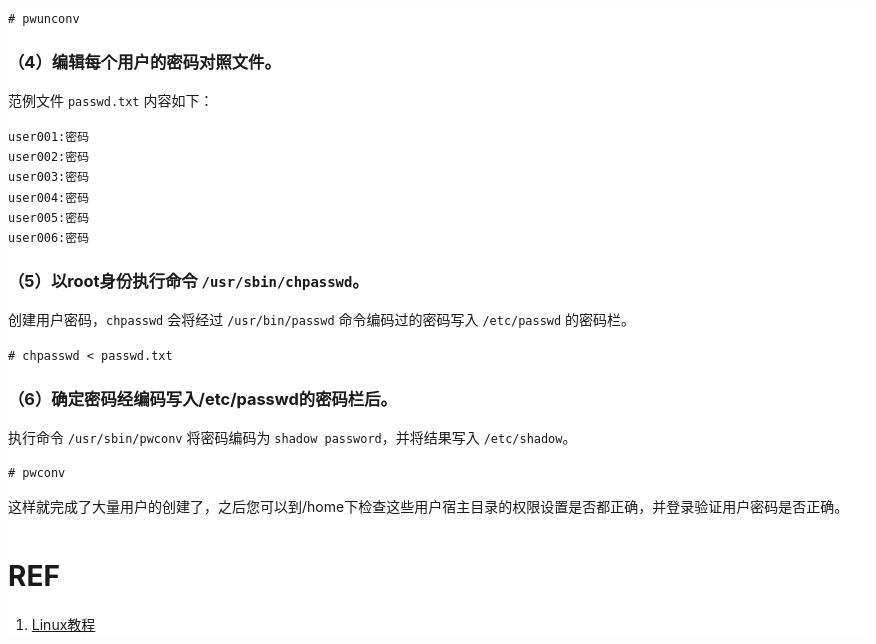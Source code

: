     # pwunconv





### （4）编辑每个用户的密码对照文件。


范例文件 `passwd.txt` 内容如下：


    user001:密码
    user002:密码
    user003:密码
    user004:密码
    user005:密码
    user006:密码





### （5）以root身份执行命令 `/usr/sbin/chpasswd`。


创建用户密码，`chpasswd` 会将经过 `/usr/bin/passwd` 命令编码过的密码写入 `/etc/passwd` 的密码栏。


    # chpasswd < passwd.txt




### （6）确定密码经编码写入/etc/passwd的密码栏后。


执行命令 `/usr/sbin/pwconv` 将密码编码为 `shadow password`，并将结果写入 `/etc/shadow`。


    # pwconv


这样就完成了大量用户的创建了，之后您可以到/home下检查这些用户宿主目录的权限设置是否都正确，并登录验证用户密码是否正确。












# REF

1. [Linux教程](https://www.w3cschool.cn/linux/)
